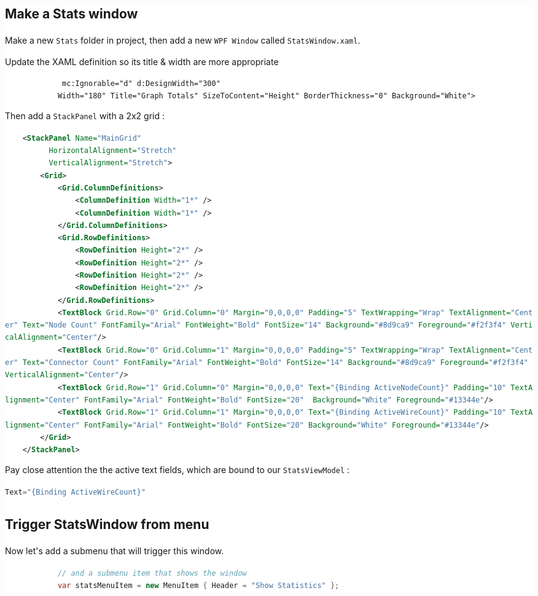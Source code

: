 ## Make a Stats window

Make a new `Stats` folder in project, then add a new `WPF Window` called `StatsWindow.xaml`.

Update the XAML definition so its title & width are more appropriate
```xml
             mc:Ignorable="d" d:DesignWidth="300"
            Width="180" Title="Graph Totals" SizeToContent="Height" BorderThickness="0" Background="White">
```

Then add a `StackPanel` with a 2x2 grid :

```xml
    <StackPanel Name="MainGrid" 
          HorizontalAlignment="Stretch"
          VerticalAlignment="Stretch">
        <Grid>
            <Grid.ColumnDefinitions>
                <ColumnDefinition Width="1*" />
                <ColumnDefinition Width="1*" />
            </Grid.ColumnDefinitions>
            <Grid.RowDefinitions>
                <RowDefinition Height="2*" />
                <RowDefinition Height="2*" />
                <RowDefinition Height="2*" />
                <RowDefinition Height="2*" />
            </Grid.RowDefinitions>
            <TextBlock Grid.Row="0" Grid.Column="0" Margin="0,0,0,0" Padding="5" TextWrapping="Wrap" TextAlignment="Center" Text="Node Count" FontFamily="Arial" FontWeight="Bold" FontSize="14" Background="#8d9ca9" Foreground="#f2f3f4" VerticalAlignment="Center"/>
            <TextBlock Grid.Row="0" Grid.Column="1" Margin="0,0,0,0" Padding="5" TextWrapping="Wrap" TextAlignment="Center" Text="Connector Count" FontFamily="Arial" FontWeight="Bold" FontSize="14" Background="#8d9ca9" Foreground="#f2f3f4" VerticalAlignment="Center"/>
            <TextBlock Grid.Row="1" Grid.Column="0" Margin="0,0,0,0" Text="{Binding ActiveNodeCount}" Padding="10" TextAlignment="Center" FontFamily="Arial" FontWeight="Bold" FontSize="20"  Background="White" Foreground="#13344e"/>
            <TextBlock Grid.Row="1" Grid.Column="1" Margin="0,0,0,0" Text="{Binding ActiveWireCount}" Padding="10" TextAlignment="Center" FontFamily="Arial" FontWeight="Bold" FontSize="20" Background="White" Foreground="#13344e"/>
        </Grid>
    </StackPanel>
```

Pay close attention the the active text fields, which are bound to our `StatsViewModel` :
```cs
Text="{Binding ActiveWireCount}"
```

## Trigger StatsWindow from menu

Now let's add a submenu that will trigger this window.

```cs
            // and a submenu item that shows the window
            var statsMenuItem = new MenuItem { Header = "Show Statistics" };
```
